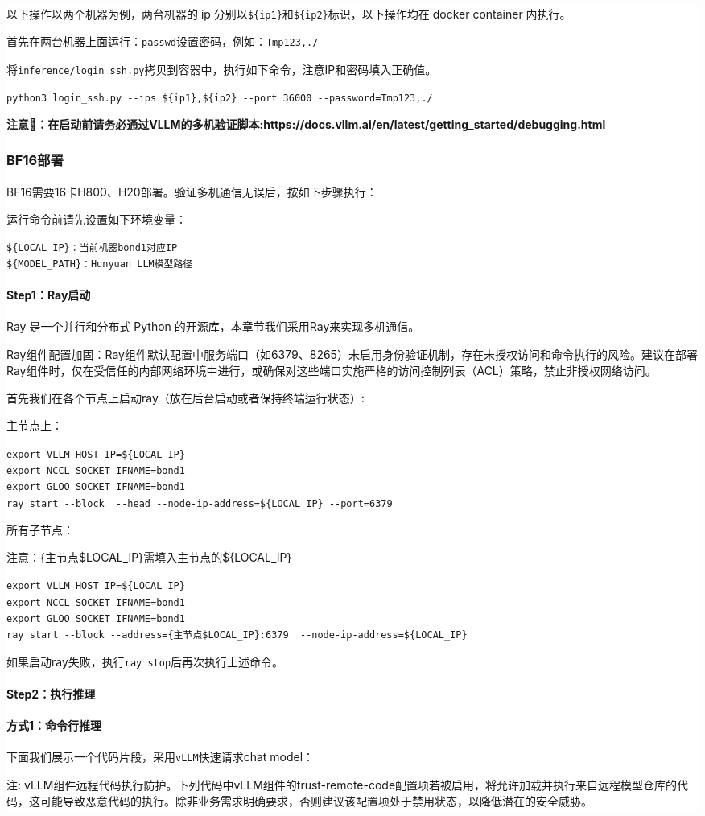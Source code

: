 以下操作以两个机器为例，两台机器的 ip 分别以`${ip1}`和`${ip2}`标识，以下操作均在 docker container 内执行。

首先在两台机器上面运行：`passwd`设置密码，例如：`Tmp123,./`

将`inference/login_ssh.py`拷贝到容器中，执行如下命令，注意IP和密码填入正确值。

```shell
python3 login_ssh.py --ips ${ip1},${ip2} --port 36000 --password=Tmp123,./
```

**注意📢：在启动前请务必通过VLLM的多机验证脚本:https://docs.vllm.ai/en/latest/getting_started/debugging.html**

### BF16部署

BF16需要16卡H800、H20部署。验证多机通信无误后，按如下步骤执行：

运行命令前请先设置如下环境变量：

```shell
${LOCAL_IP}：当前机器bond1对应IP
${MODEL_PATH}：Hunyuan LLM模型路径
```

#### Step1：Ray启动

Ray 是一个并行和分布式 Python 的开源库，本章节我们采用Ray来实现多机通信。

Ray组件配置加固：Ray组件默认配置中服务端口（如6379、8265）未启用身份验证机制，存在未授权访问和命令执行的风险。建议在部署Ray组件时，仅在受信任的内部网络环境中进行，或确保对这些端口实施严格的访问控制列表（ACL）策略，禁止非授权网络访问。

首先我们在各个节点上启动ray（放在后台启动或者保持终端运行状态）:

主节点上：
```shell
export VLLM_HOST_IP=${LOCAL_IP}
export NCCL_SOCKET_IFNAME=bond1
export GLOO_SOCKET_IFNAME=bond1
ray start --block  --head --node-ip-address=${LOCAL_IP} --port=6379
```

所有子节点：

注意：{主节点$LOCAL_IP}需填入主节点的${LOCAL_IP}
```shell
export VLLM_HOST_IP=${LOCAL_IP}
export NCCL_SOCKET_IFNAME=bond1
export GLOO_SOCKET_IFNAME=bond1
ray start --block --address={主节点$LOCAL_IP}:6379  --node-ip-address=${LOCAL_IP} 
```
如果启动ray失败，执行`ray stop`后再次执行上述命令。


#### Step2：执行推理

#### 方式1：命令行推理

下面我们展示一个代码片段，采用`vLLM`快速请求chat model：

注: vLLM组件远程代码执行防护。下列代码中vLLM组件的trust-remote-code配置项若被启用，将允许加载并执行来自远程模型仓库的代码，这可能导致恶意代码的执行。除非业务需求明确要求，否则建议该配置项处于禁用状态，以降低潜在的安全威胁。
